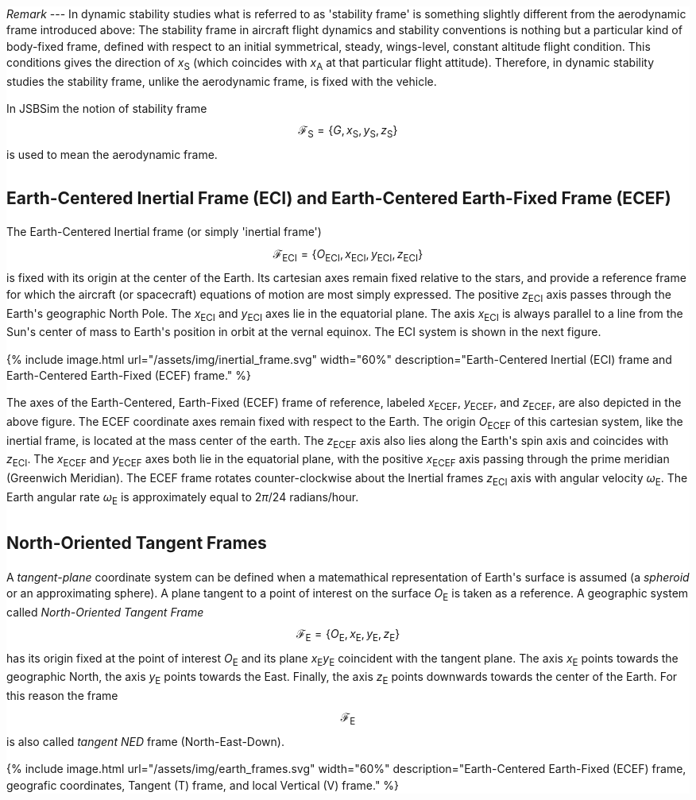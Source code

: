 *Remark* --- In dynamic stability studies what is referred to as 'stability frame' is something slightly different from the aerodynamic frame introduced above: The stability frame in aircraft flight dynamics and stability conventions is nothing but a particular kind of body-fixed frame, defined with respect to an initial symmetrical, steady, wings-level, constant altitude flight condition. This conditions gives the direction of $x_\mathrm{S}$ (which coincides with $x_\mathrm{A}$ at that particular flight attitude). Therefore, in dynamic stability studies the stability frame, unlike the aerodynamic frame, is fixed with the vehicle.

In JSBSim the notion of stability frame $$\mathcal{F}_\mathrm{S} = \{ G, x_\mathrm{S}, y_\mathrm{S}, z_\mathrm{S} \}$$ is used to mean the aerodynamic frame.

## Earth-Centered Inertial Frame (ECI) and Earth-Centered Earth-Fixed Frame (ECEF)

The Earth-Centered Inertial frame (or simply 'inertial frame') $$\mathcal{F}_\mathrm{ECI} = \{ O_\mathrm{ECI}, x_\mathrm{ECI}, y_\mathrm{ECI}, z_\mathrm{ECI} \}$$ is fixed with its origin at the center of the Earth. Its cartesian axes remain fixed relative to the stars, and provide a reference frame for which the aircraft (or spacecraft) equations of motion are most simply expressed. The positive $z_\mathrm{ECI}$ axis passes through the Earth's geographic North Pole. The $x_\mathrm{ECI}$ and $y_\mathrm{ECI}$ axes lie in the equatorial plane. The axis $x_\mathrm{ECI}$ is always parallel to a line from the Sun's center of mass to Earth's position in orbit at the vernal equinox. The ECI system is shown in the next figure.

{% include image.html
  url="/assets/img/inertial_frame.svg"
  width="60%"
  description="Earth-Centered Inertial (ECI) frame and Earth-Centered Earth-Fixed (ECEF) frame."
  %}

The axes of the Earth-Centered, Earth-Fixed (ECEF) frame of reference, labeled $x_\mathrm{ECEF}$, $y_\mathrm{ECEF}$, and $z_\mathrm{ECEF}$, are also depicted in the above figure. The ECEF coordinate axes remain fixed with respect to the Earth. The origin $O_\mathrm{ECEF}$ of this cartesian system, like the inertial frame, is located at the mass center of the earth. The $z_\mathrm{ECEF}$ axis also lies along the Earth's spin axis and coincides with $z_\mathrm{ECI}$. The $x_\mathrm{ECEF}$ and $y_\mathrm{ECEF}$ axes both lie in the equatorial plane, with the positive $x_\mathrm{ECEF}$ axis passing through the prime meridian (Greenwich Meridian). The ECEF frame rotates counter-clockwise about the Inertial frames $z_\mathrm{ECI}$ axis with angular velocity $\omega_\mathrm{E}$. The Earth angular rate $\omega_\mathrm{E}$ is approximately equal to $2\pi/24$ radians/hour.

## North-Oriented Tangent Frames

A *tangent-plane* coordinate system can be defined when a matemathical representation of Earth's surface is assumed (a *spheroid* or an approximating sphere). A plane tangent to a point of interest on the surface $O_\mathrm{E}$ is taken as a reference. A geographic system called *North-Oriented Tangent Frame* $$\mathcal{F}_\mathrm{E} = \{ O_\mathrm{E}, x_\mathrm{E}, y_\mathrm{E}, z_\mathrm{E}\}$$ has its origin fixed at the point of interest $O_\mathrm{E}$ and its plane $x_\mathrm{E} y_\mathrm{E}$ coincident with the tangent plane. The axis $x_\mathrm{E}$ points towards the geographic North, the axis $y_\mathrm{E}$ points towards the East. Finally, the axis $z_\mathrm{E}$ points downwards towards the center of the Earth. For this reason the frame $$\mathcal{F}_\mathrm{E}$$ is also called *tangent NED* frame (North-East-Down).

{% include image.html
  url="/assets/img/earth_frames.svg"
  width="60%"
  description="Earth-Centered Earth-Fixed (ECEF) frame, geografic coordinates, Tangent (T) frame, and local Vertical (V) frame."
  %}
